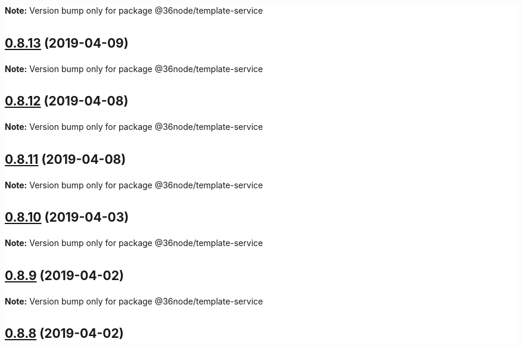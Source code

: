 **Note:** Version bump only for package @36node/template-service





## [0.8.13](https://github.com/36node/sketch/compare/@36node/template-service@0.8.12...@36node/template-service@0.8.13) (2019-04-09)

**Note:** Version bump only for package @36node/template-service





## [0.8.12](https://github.com/36node/sketch/compare/@36node/template-service@0.8.11...@36node/template-service@0.8.12) (2019-04-08)

**Note:** Version bump only for package @36node/template-service





## [0.8.11](https://github.com/36node/sketch/compare/@36node/template-service@0.8.10...@36node/template-service@0.8.11) (2019-04-08)

**Note:** Version bump only for package @36node/template-service





## [0.8.10](https://github.com/36node/sketch/compare/@36node/template-service@0.8.9...@36node/template-service@0.8.10) (2019-04-03)

**Note:** Version bump only for package @36node/template-service





## [0.8.9](https://github.com/36node/sketch/compare/@36node/template-service@0.8.8...@36node/template-service@0.8.9) (2019-04-02)

**Note:** Version bump only for package @36node/template-service





## [0.8.8](https://github.com/36node/sketch/compare/@36node/template-service@0.8.7...@36node/template-service@0.8.8) (2019-04-02)

